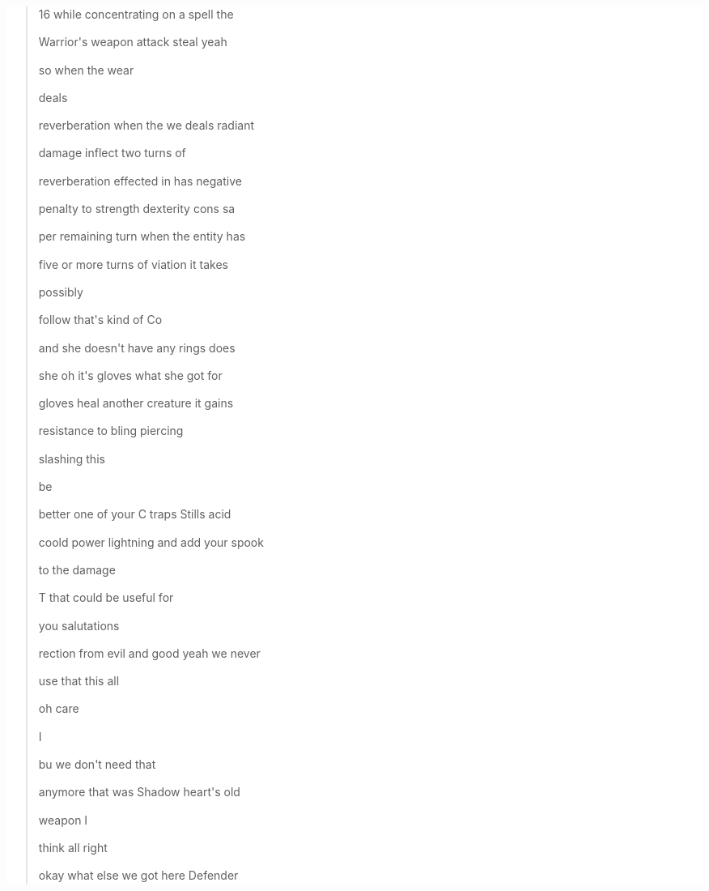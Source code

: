 > 16 while concentrating on a spell the
>
> Warrior&#39;s weapon attack steal yeah
>
> so when the wear
>
> deals
>
> reverberation when the we deals radiant
>
> damage inflect two turns of
>
> reverberation effected in has negative
>
> penalty to strength dexterity cons sa
>
> per remaining turn when the entity has
>
> five or more turns of viation it takes
>
> possibly
>
> follow that&#39;s kind of Co
>
> and she doesn&#39;t have any rings does
>
> she oh it&#39;s gloves what she got for
>
> gloves heal another creature it gains
>
> resistance to bling piercing
>
> slashing this
>
> be
>
> better one of your C traps Stills acid
>
> coold power lightning and add your spook
>
> to the damage
>
> T that could be useful for
>
> you salutations
>
> rection from evil and good yeah we never
>
> use that this all
>
> oh care
>
> I
>
> bu we don&#39;t need that
>
> anymore that was Shadow heart&#39;s old
>
> weapon I
>
> think all right
>
> okay what else we got here Defender
>